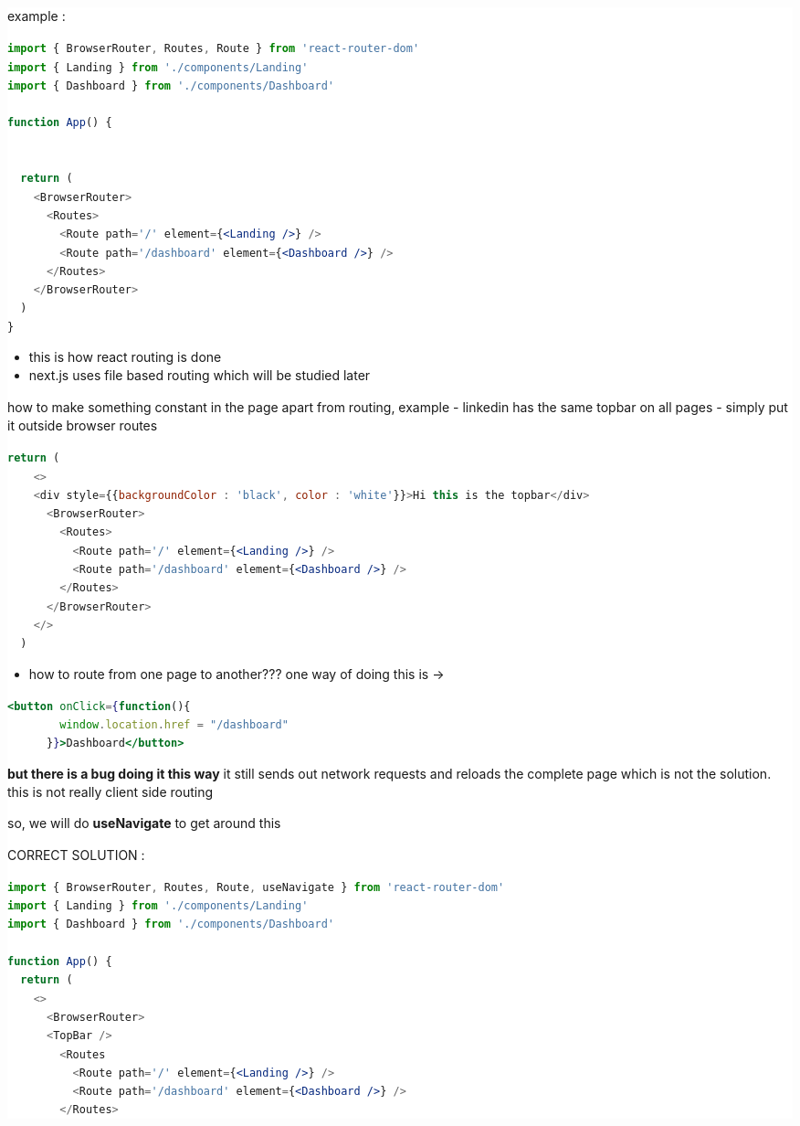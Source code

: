 example : 
```jsx
import { BrowserRouter, Routes, Route } from 'react-router-dom'
import { Landing } from './components/Landing'
import { Dashboard } from './components/Dashboard'
  
function App() {

  
  return (
    <BrowserRouter>
      <Routes>
        <Route path='/' element={<Landing />} />
        <Route path='/dashboard' element={<Dashboard />} />
      </Routes>
    </BrowserRouter>
  )
}
```

- this is how react routing is done
- next.js uses file based routing which will be studied later

how to make something constant in the page apart from routing, example - linkedin has the same topbar on all pages - simply put it outside browser routes
```jsx
return (
    <>
    <div style={{backgroundColor : 'black', color : 'white'}}>Hi this is the topbar</div>
      <BrowserRouter>
        <Routes>
          <Route path='/' element={<Landing />} />
          <Route path='/dashboard' element={<Dashboard />} />
        </Routes>
      </BrowserRouter>
    </>
  )
```

 - how to route from one page to another???
 one way of doing this is ->
 ```jsx
 <button onClick={function(){
        window.location.href = "/dashboard"
      }}>Dashboard</button>
```

**but there is a bug doing it this way**
it still sends out network requests and reloads the complete page which is not the solution. this is not really client side routing

so, we will do **useNavigate** to get around this

CORRECT SOLUTION : 
```jsx
import { BrowserRouter, Routes, Route, useNavigate } from 'react-router-dom'
import { Landing } from './components/Landing'
import { Dashboard } from './components/Dashboard'
  
function App() {
  return (
    <>
      <BrowserRouter>
      <TopBar />
        <Routes
          <Route path='/' element={<Landing />} />
          <Route path='/dashboard' element={<Dashboard />} />
        </Routes>
```